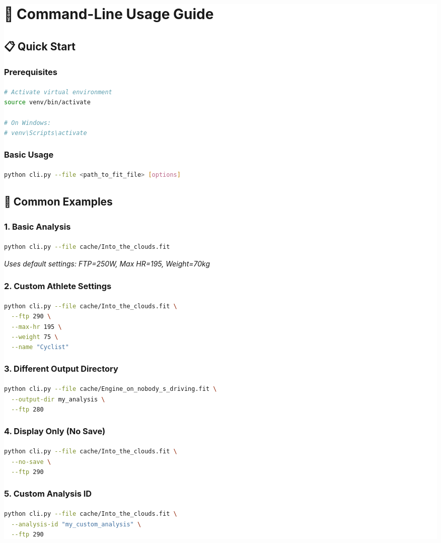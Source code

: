 # 🚴 Command-Line Usage Guide

## 📋 Quick Start

### Prerequisites
```bash
# Activate virtual environment
source venv/bin/activate

# On Windows:
# venv\Scripts\activate
```

### Basic Usage
```bash
python cli.py --file <path_to_fit_file> [options]
```

## 🎯 Common Examples

### 1. **Basic Analysis**
```bash
python cli.py --file cache/Into_the_clouds.fit
```
*Uses default settings: FTP=250W, Max HR=195, Weight=70kg*

### 2. **Custom Athlete Settings**
```bash
python cli.py --file cache/Into_the_clouds.fit \
  --ftp 290 \
  --max-hr 195 \
  --weight 75 \
  --name "Cyclist"
```

### 3. **Different Output Directory**
```bash
python cli.py --file cache/Engine_on_nobody_s_driving.fit \
  --output-dir my_analysis \
  --ftp 280
```

### 4. **Display Only (No Save)**
```bash
python cli.py --file cache/Into_the_clouds.fit \
  --no-save \
  --ftp 290
```

### 5. **Custom Analysis ID**
```bash
python cli.py --file cache/Into_the_clouds.fit \
  --analysis-id "my_custom_analysis" \
  --ftp 290
```
